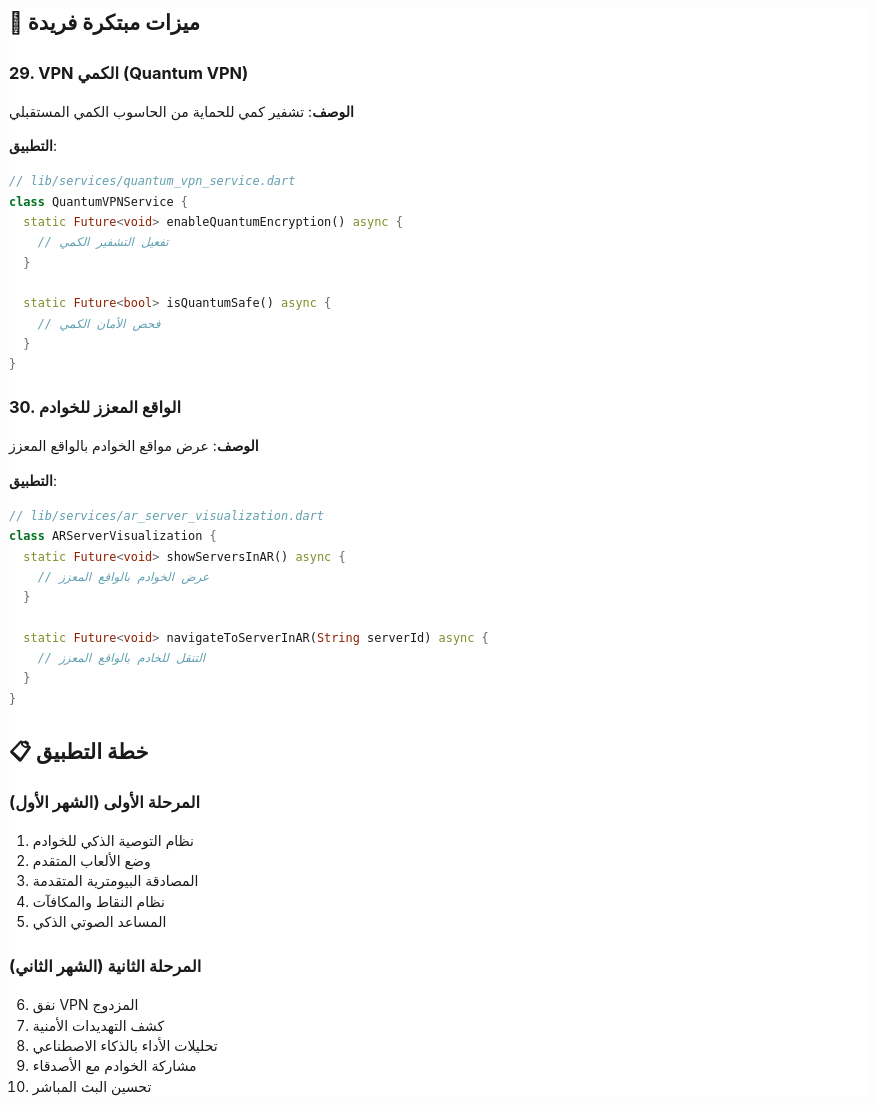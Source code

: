 ## 🌟 ميزات مبتكرة فريدة

### 29. VPN الكمي (Quantum VPN)
**الوصف**: تشفير كمي للحماية من الحاسوب الكمي المستقبلي

**التطبيق**:
```dart
// lib/services/quantum_vpn_service.dart
class QuantumVPNService {
  static Future<void> enableQuantumEncryption() async {
    // تفعيل التشفير الكمي
  }
  
  static Future<bool> isQuantumSafe() async {
    // فحص الأمان الكمي
  }
}
```

### 30. الواقع المعزز للخوادم
**الوصف**: عرض مواقع الخوادم بالواقع المعزز

**التطبيق**:
```dart
// lib/services/ar_server_visualization.dart
class ARServerVisualization {
  static Future<void> showServersInAR() async {
    // عرض الخوادم بالواقع المعزز
  }
  
  static Future<void> navigateToServerInAR(String serverId) async {
    // التنقل للخادم بالواقع المعزز
  }
}
```

## 📋 خطة التطبيق

### المرحلة الأولى (الشهر الأول)
1. نظام التوصية الذكي للخوادم
2. وضع الألعاب المتقدم
3. المصادقة البيومترية المتقدمة
4. نظام النقاط والمكافآت
5. المساعد الصوتي الذكي

### المرحلة الثانية (الشهر الثاني)
6. نفق VPN المزدوج
7. كشف التهديدات الأمنية
8. تحليلات الأداء بالذكاء الاصطناعي
9. مشاركة الخوادم مع الأصدقاء
10. تحسين البث المباشر
